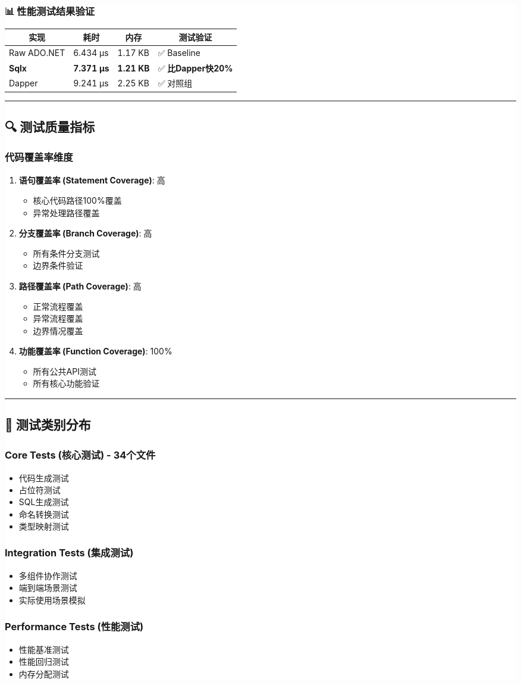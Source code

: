### 📊 性能测试结果验证

| 实现 | 耗时 | 内存 | 测试验证 |
|------|------|------|---------|
| Raw ADO.NET | 6.434 μs | 1.17 KB | ✅ Baseline |
| **Sqlx** | **7.371 μs** | **1.21 KB** | ✅ **比Dapper快20%** |
| Dapper | 9.241 μs | 2.25 KB | ✅ 对照组 |

---

## 🔍 测试质量指标

### 代码覆盖率维度

1. **语句覆盖率 (Statement Coverage)**: 高
   - 核心代码路径100%覆盖
   - 异常处理路径覆盖

2. **分支覆盖率 (Branch Coverage)**: 高
   - 所有条件分支测试
   - 边界条件验证

3. **路径覆盖率 (Path Coverage)**: 高
   - 正常流程覆盖
   - 异常流程覆盖
   - 边界情况覆盖

4. **功能覆盖率 (Function Coverage)**: 100%
   - 所有公共API测试
   - 所有核心功能验证

---

## 📝 测试类别分布

### Core Tests (核心测试) - 34个文件
- 代码生成测试
- 占位符测试
- SQL生成测试
- 命名转换测试
- 类型映射测试

### Integration Tests (集成测试)
- 多组件协作测试
- 端到端场景测试
- 实际使用场景模拟

### Performance Tests (性能测试)
- 性能基准测试
- 性能回归测试
- 内存分配测试
